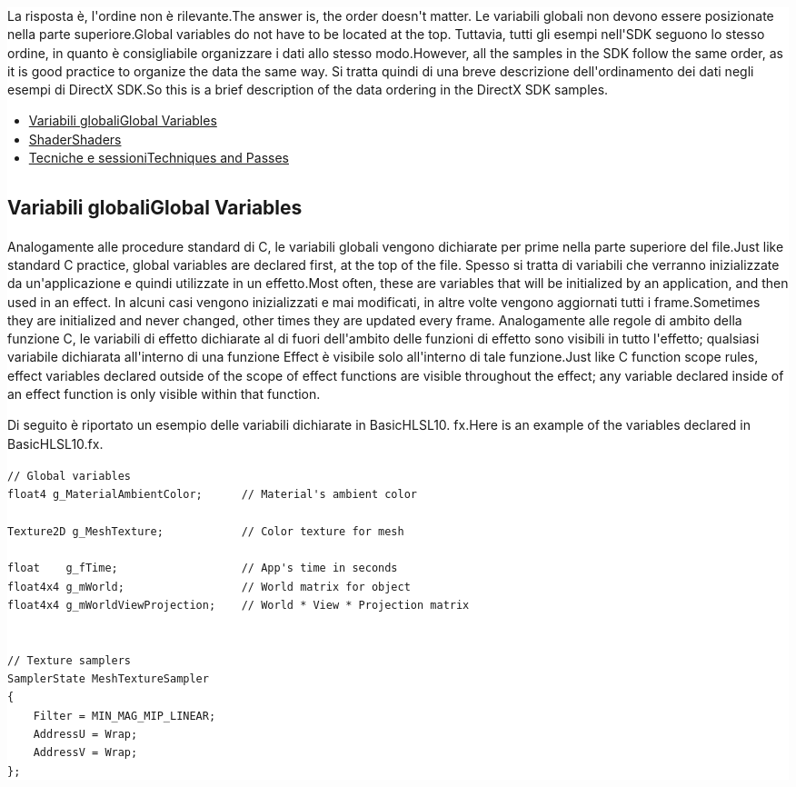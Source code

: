 <span data-ttu-id="b8abd-116">La risposta è, l'ordine non è rilevante.</span><span class="sxs-lookup"><span data-stu-id="b8abd-116">The answer is, the order doesn't matter.</span></span> <span data-ttu-id="b8abd-117">Le variabili globali non devono essere posizionate nella parte superiore.</span><span class="sxs-lookup"><span data-stu-id="b8abd-117">Global variables do not have to be located at the top.</span></span> <span data-ttu-id="b8abd-118">Tuttavia, tutti gli esempi nell'SDK seguono lo stesso ordine, in quanto è consigliabile organizzare i dati allo stesso modo.</span><span class="sxs-lookup"><span data-stu-id="b8abd-118">However, all the samples in the SDK follow the same order, as it is good practice to organize the data the same way.</span></span> <span data-ttu-id="b8abd-119">Si tratta quindi di una breve descrizione dell'ordinamento dei dati negli esempi di DirectX SDK.</span><span class="sxs-lookup"><span data-stu-id="b8abd-119">So this is a brief description of the data ordering in the DirectX SDK samples.</span></span>

-   [<span data-ttu-id="b8abd-120">Variabili globali</span><span class="sxs-lookup"><span data-stu-id="b8abd-120">Global Variables</span></span>](#global-variables)
-   [<span data-ttu-id="b8abd-121">Shader</span><span class="sxs-lookup"><span data-stu-id="b8abd-121">Shaders</span></span>](#shaders)
-   [<span data-ttu-id="b8abd-122">Tecniche e sessioni</span><span class="sxs-lookup"><span data-stu-id="b8abd-122">Techniques and Passes</span></span>](#techniques-and-passes)

## <a name="global-variables"></a><span data-ttu-id="b8abd-123">Variabili globali</span><span class="sxs-lookup"><span data-stu-id="b8abd-123">Global Variables</span></span>

<span data-ttu-id="b8abd-124">Analogamente alle procedure standard di C, le variabili globali vengono dichiarate per prime nella parte superiore del file.</span><span class="sxs-lookup"><span data-stu-id="b8abd-124">Just like standard C practice, global variables are declared first, at the top of the file.</span></span> <span data-ttu-id="b8abd-125">Spesso si tratta di variabili che verranno inizializzate da un'applicazione e quindi utilizzate in un effetto.</span><span class="sxs-lookup"><span data-stu-id="b8abd-125">Most often, these are variables that will be initialized by an application, and then used in an effect.</span></span> <span data-ttu-id="b8abd-126">In alcuni casi vengono inizializzati e mai modificati, in altre volte vengono aggiornati tutti i frame.</span><span class="sxs-lookup"><span data-stu-id="b8abd-126">Sometimes they are initialized and never changed, other times they are updated every frame.</span></span> <span data-ttu-id="b8abd-127">Analogamente alle regole di ambito della funzione C, le variabili di effetto dichiarate al di fuori dell'ambito delle funzioni di effetto sono visibili in tutto l'effetto; qualsiasi variabile dichiarata all'interno di una funzione Effect è visibile solo all'interno di tale funzione.</span><span class="sxs-lookup"><span data-stu-id="b8abd-127">Just like C function scope rules, effect variables declared outside of the scope of effect functions are visible throughout the effect; any variable declared inside of an effect function is only visible within that function.</span></span>

<span data-ttu-id="b8abd-128">Di seguito è riportato un esempio delle variabili dichiarate in BasicHLSL10. fx.</span><span class="sxs-lookup"><span data-stu-id="b8abd-128">Here is an example of the variables declared in BasicHLSL10.fx.</span></span>


```
// Global variables
float4 g_MaterialAmbientColor;      // Material's ambient color

Texture2D g_MeshTexture;            // Color texture for mesh

float    g_fTime;                   // App's time in seconds
float4x4 g_mWorld;                  // World matrix for object
float4x4 g_mWorldViewProjection;    // World * View * Projection matrix


// Texture samplers
SamplerState MeshTextureSampler
{
    Filter = MIN_MAG_MIP_LINEAR;
    AddressU = Wrap;
    AddressV = Wrap;
};
```
